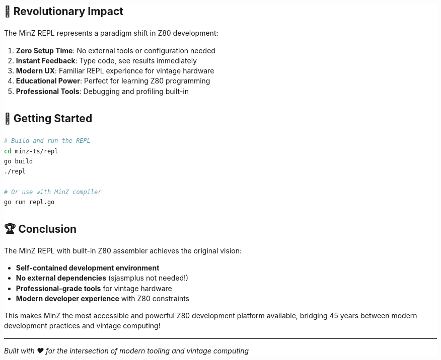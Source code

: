 ## 🎉 Revolutionary Impact

The MinZ REPL represents a paradigm shift in Z80 development:

1. **Zero Setup Time**: No external tools or configuration needed
2. **Instant Feedback**: Type code, see results immediately  
3. **Modern UX**: Familiar REPL experience for vintage hardware
4. **Educational Power**: Perfect for learning Z80 programming
5. **Professional Tools**: Debugging and profiling built-in

## 📖 Getting Started

```bash
# Build and run the REPL
cd minz-ts/repl
go build
./repl

# Or use with MinZ compiler
go run repl.go
```

## 🏆 Conclusion

The MinZ REPL with built-in Z80 assembler achieves the original vision:
- **Self-contained development environment**
- **No external dependencies** (sjasmplus not needed!)
- **Professional-grade tools** for vintage hardware
- **Modern developer experience** with Z80 constraints

This makes MinZ the most accessible and powerful Z80 development platform available, bridging 45 years between modern development practices and vintage computing!

---

*Built with ❤️ for the intersection of modern tooling and vintage computing*